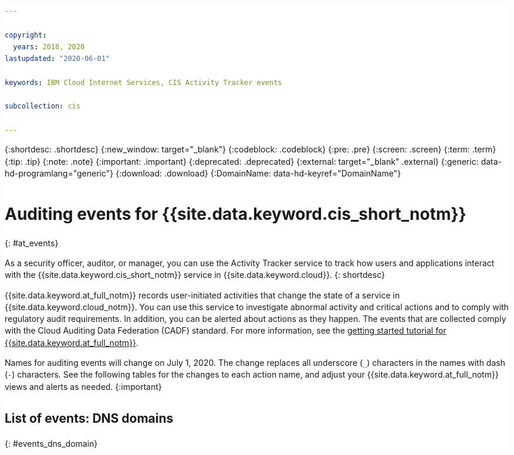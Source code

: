 ```yaml
---

copyright:
  years: 2018, 2020
lastupdated: "2020-06-01"

keywords: IBM Cloud Internet Services, CIS Activity Tracker events

subcollection: cis

---
```



{:shortdesc: .shortdesc}
{:new_window: target="_blank"}
{:codeblock: .codeblock}
{:pre: .pre}
{:screen: .screen}
{:term: .term}
{:tip: .tip}
{:note: .note}
{:important: .important}
{:deprecated: .deprecated}
{:external: target="_blank" .external}
{:generic: data-hd-programlang="generic"}
{:download: .download}
{:DomainName: data-hd-keyref="DomainName"}


# Auditing events for {{site.data.keyword.cis_short_notm}}
{: #at_events}

As a security officer, auditor, or manager, you can use the Activity Tracker service to track how users and applications interact with the {{site.data.keyword.cis_short_notm}} service in {{site.data.keyword.cloud}}.
{: shortdesc}

{{site.data.keyword.at_full_notm}} records user-initiated activities that change the state of a service in {{site.data.keyword.cloud_notm}}. You can use this service to investigate abnormal activity and critical actions and to comply with regulatory audit requirements. In addition, you can be alerted about actions as they happen. The events that are collected comply with the Cloud Auditing Data Federation (CADF) standard. For more information, see the [getting started tutorial for {{site.data.keyword.at_full_notm}}](/docs/Activity-Tracker-with-LogDNA?topic=Activity-Tracker-with-LogDNA-getting-started).

Names for auditing events will change on July 1, 2020. The change replaces all underscore (`_`) characters in the names with dash (`-`) characters. See the following tables for the changes to each action name, and adjust your {{site.data.keyword.at_full_notm}} views and alerts as needed. 
{:important}

## List of events: DNS domains
{: #events_dns_domain}
